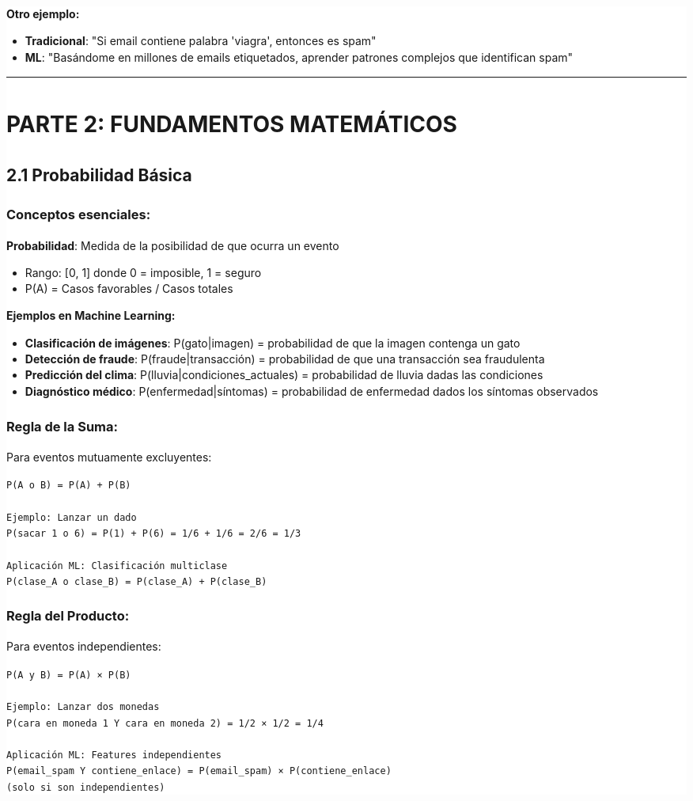 **Otro ejemplo:**
- **Tradicional**: "Si email contiene palabra 'viagra', entonces es spam"
- **ML**: "Basándome en millones de emails etiquetados, aprender patrones complejos que identifican spam"

---

# PARTE 2: FUNDAMENTOS MATEMÁTICOS

## 2.1 Probabilidad Básica

### Conceptos esenciales:

**Probabilidad**: Medida de la posibilidad de que ocurra un evento
- Rango: [0, 1] donde 0 = imposible, 1 = seguro
- P(A) = Casos favorables / Casos totales

**Ejemplos en Machine Learning:**
- **Clasificación de imágenes**: P(gato|imagen) = probabilidad de que la imagen contenga un gato
- **Detección de fraude**: P(fraude|transacción) = probabilidad de que una transacción sea fraudulenta
- **Predicción del clima**: P(lluvia|condiciones_actuales) = probabilidad de lluvia dadas las condiciones
- **Diagnóstico médico**: P(enfermedad|síntomas) = probabilidad de enfermedad dados los síntomas observados

### Regla de la Suma:
Para eventos mutuamente excluyentes:
```
P(A o B) = P(A) + P(B)

Ejemplo: Lanzar un dado
P(sacar 1 o 6) = P(1) + P(6) = 1/6 + 1/6 = 2/6 = 1/3

Aplicación ML: Clasificación multiclase
P(clase_A o clase_B) = P(clase_A) + P(clase_B)
```

### Regla del Producto:
Para eventos independientes:
```
P(A y B) = P(A) × P(B)

Ejemplo: Lanzar dos monedas
P(cara en moneda 1 Y cara en moneda 2) = 1/2 × 1/2 = 1/4

Aplicación ML: Features independientes
P(email_spam Y contiene_enlace) = P(email_spam) × P(contiene_enlace)
(solo si son independientes)
```
